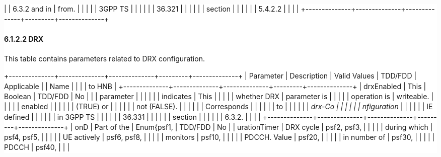 |              | 6.3.2 and in | from.        |         |              |
|              | 3GPP TS      |              |         |              |
|              | 36.321       |              |         |              |
|              | section      |              |         |              |
|              | 5.4.2.2      |              |         |              |
+--------------+--------------+--------------+---------+--------------+

#### 6.1.2.2 DRX

This table contains parameters related to DRX configuration.

+--------------+--------------+--------------+---------+--------------+
| Parameter    | Description  | Valid Values | TDD/FDD | Applicable   |
| Name         |              |              |         | to HNB       |
+--------------+--------------+--------------+---------+--------------+
| drxEnabled   | This         | Boolean      | TDD/FDD | No           |
|              | parameter    |              |         |              |
|              | indicates    | This         |         |              |
|              | whether DRX  | parameter is |         |              |
|              | operation is | writeable.   |         |              |
|              | enabled      |              |         |              |
|              | (TRUE) or    |              |         |              |
|              | not (FALSE). |              |         |              |
|              | Corresponds  |              |         |              |
|              | to           |              |         |              |
|              | *drx-Co      |              |         |              |
|              | nfiguration* |              |         |              |
|              | IE defined   |              |         |              |
|              | in 3GPP TS   |              |         |              |
|              | 36.331       |              |         |              |
|              | section      |              |         |              |
|              | 6.3.2.       |              |         |              |
+--------------+--------------+--------------+---------+--------------+
| onD          | Part of the  | Enum{psf1,   | TDD/FDD | No           |
| urationTimer | DRX cycle    | psf2, psf3,  |         |              |
|              | during which | psf4, psf5,  |         |              |
|              | UE actively  | psf6, psf8,  |         |              |
|              | monitors     | psf10,       |         |              |
|              | PDCCH. Value | psf20,       |         |              |
|              | in number of | psf30,       |         |              |
|              | PDCCH        | psf40,       |         |              |